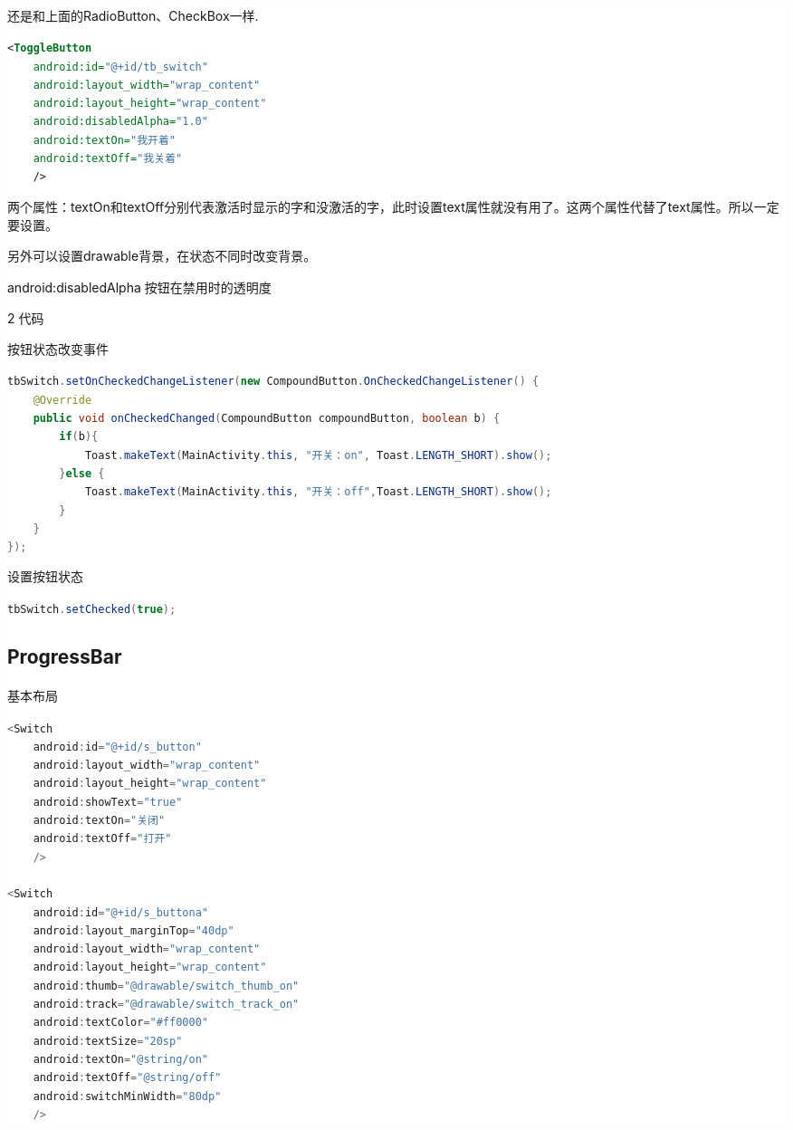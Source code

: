 还是和上面的RadioButton、CheckBox一样.

```xml
<ToggleButton
    android:id="@+id/tb_switch"
    android:layout_width="wrap_content"
    android:layout_height="wrap_content"
    android:disabledAlpha="1.0"
    android:textOn="我开着"
    android:textOff="我关着"
    />
```

两个属性：textOn和textOff分别代表激活时显示的字和没激活的字，此时设置text属性就没有用了。这两个属性代替了text属性。所以一定要设置。

另外可以设置drawable背景，在状态不同时改变背景。

android:disabledAlpha 按钮在禁用时的透明度

2 代码

按钮状态改变事件

```java
tbSwitch.setOnCheckedChangeListener(new CompoundButton.OnCheckedChangeListener() {
    @Override
    public void onCheckedChanged(CompoundButton compoundButton, boolean b) {
        if(b){
            Toast.makeText(MainActivity.this, "开关：on", Toast.LENGTH_SHORT).show();
        }else {
            Toast.makeText(MainActivity.this, "开关：off",Toast.LENGTH_SHORT).show();
        }
    }
});
```

设置按钮状态

```java
tbSwitch.setChecked(true);
```



## ProgressBar
基本布局

```java
<Switch
    android:id="@+id/s_button"
    android:layout_width="wrap_content"
    android:layout_height="wrap_content"
    android:showText="true"
    android:textOn="关闭"
    android:textOff="打开"
    />

<Switch
    android:id="@+id/s_buttona"
    android:layout_marginTop="40dp"
    android:layout_width="wrap_content"
    android:layout_height="wrap_content"
    android:thumb="@drawable/switch_thumb_on"
    android:track="@drawable/switch_track_on"
    android:textColor="#ff0000"
    android:textSize="20sp"
    android:textOn="@string/on"
    android:textOff="@string/off"
    android:switchMinWidth="80dp"
    />
```